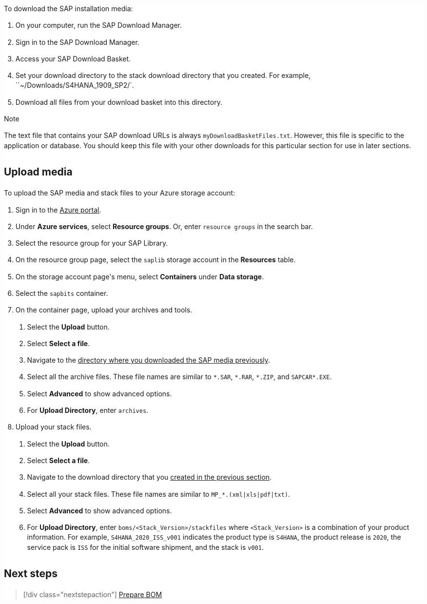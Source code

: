 To download the SAP installation media:

1. On your computer, run the SAP Download Manager.

1. Sign in to the SAP Download Manager.

1. Access your SAP Download Basket.

1. Set your download directory to the stack download directory that you created. For example, ``~/Downloads/S4HANA_1909_SP2/`.

1. Download all files from your download basket into this directory.

> [!NOTE]
> The text file that contains your SAP download URLs is always `myDownloadBasketFiles.txt`. However, this file is specific to the application or database. You should keep this file with your other downloads for this particular section for use in later sections.

## Upload media

To upload the SAP media and stack files to your Azure storage account:

1. Sign in to the [Azure portal](https://portal.azure.com/).

1. Under **Azure services**, select **Resource groups**. Or, enter `resource groups` in the search bar. 

1. Select the resource group for your SAP Library.

1. On the resource group page, select the `saplib` storage account in the **Resources** table.

1. On the storage account page's menu, select **Containers** under **Data storage**.

1. Select the `sapbits` container.

1. On the container page, upload your archives and tools.

    1. Select the **Upload** button.

    1. Select **Select a file**.

    1. Navigate to the [directory where you downloaded the SAP media previously](#download-media).

    1. Select all the archive files. These file names are similar to `*.SAR`, `*.RAR`, `*.ZIP`, and `SAPCAR*.EXE`.

    1. Select **Advanced** to show advanced options.

    1. For **Upload Directory**, enter `archives`.

1. Upload your stack files.

    1. Select the **Upload** button.

    1. Select **Select a file**.

    1. Navigate to the download directory that you [created in the previous section](#acquire-media).

    1. Select all your stack files. These file names are similar to `MP_*.(xml|xls|pdf|txt)`.

    1. Select **Advanced** to show advanced options.

    1. For **Upload Directory**, enter `boms/<Stack_Version>/stackfiles` where `<Stack_Version>` is a combination of your product information. For example, `S4HANA_2020_ISS_v001` indicates the product type is `S4HANA`, the product release is `2020`, the service pack is `ISS` for the initial software shipment, and the stack is `v001`.

## Next steps

> [!div class="nextstepaction"]
> [Prepare BOM](automation-bom-prepare.md)

